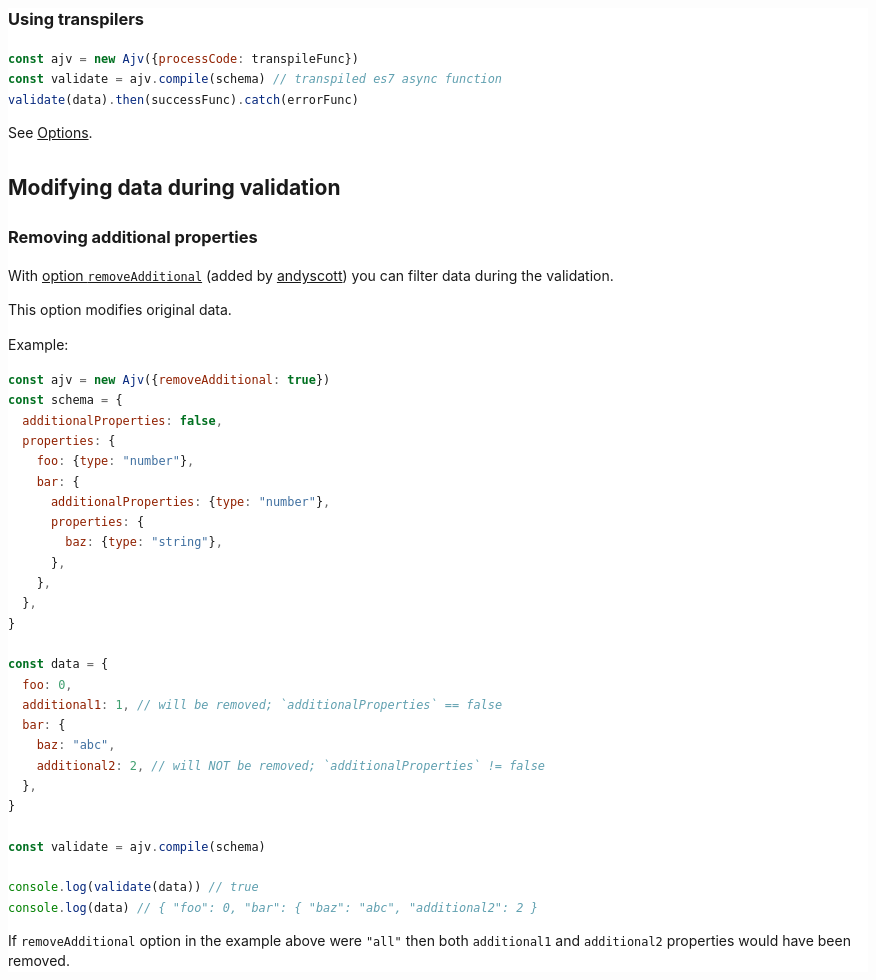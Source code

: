 ### Using transpilers

```javascript
const ajv = new Ajv({processCode: transpileFunc})
const validate = ajv.compile(schema) // transpiled es7 async function
validate(data).then(successFunc).catch(errorFunc)
```

See [Options](./api.md#options).

## Modifying data during validation

### Removing additional properties

With [option `removeAdditional`](./api.md#options) (added by [andyscott](https://github.com/andyscott)) you can filter data during the validation.

This option modifies original data.

Example:

```javascript
const ajv = new Ajv({removeAdditional: true})
const schema = {
  additionalProperties: false,
  properties: {
    foo: {type: "number"},
    bar: {
      additionalProperties: {type: "number"},
      properties: {
        baz: {type: "string"},
      },
    },
  },
}

const data = {
  foo: 0,
  additional1: 1, // will be removed; `additionalProperties` == false
  bar: {
    baz: "abc",
    additional2: 2, // will NOT be removed; `additionalProperties` != false
  },
}

const validate = ajv.compile(schema)

console.log(validate(data)) // true
console.log(data) // { "foo": 0, "bar": { "baz": "abc", "additional2": 2 }
```

If `removeAdditional` option in the example above were `"all"` then both `additional1` and `additional2` properties would have been removed.

